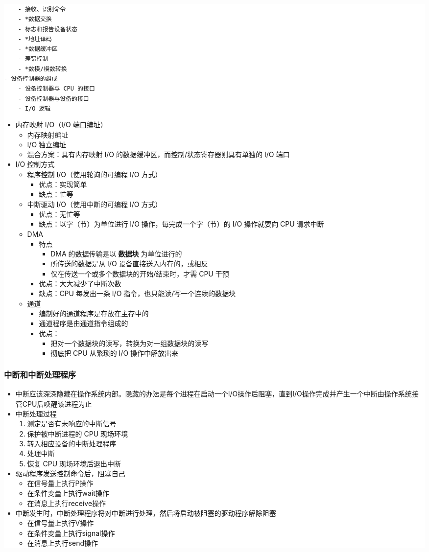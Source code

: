         - 接收、识别命令
        - *数据交换
        - 标志和报告设备状态
        - *地址译码
        - *数据缓冲区
        - 差错控制
        - *数模/模数转换
    - 设备控制器的组成
        - 设备控制器与 CPU 的接口
        - 设备控制器与设备的接口
        - I/O 逻辑
- 内存映射 I/O（I/O 端口编址）
    - 内存映射编址
    - I/O 独立编址
    - 混合方案：具有内存映射 I/O 的数据缓冲区，而控制/状态寄存器则具有单独的 I/O 端口
- I/O 控制方式
    - 程序控制 I/O（使用轮询的可编程 I/O 方式）
        - 优点：实现简单
        - 缺点：忙等
    - 中断驱动 I/O（使用中断的可编程 I/O 方式）
        - 优点：无忙等
        - 缺点：以字（节）为单位进行 I/O 操作，每完成一个字（节）的 I/O 操作就要向 CPU 请求中断
    - DMA
        - 特点
            - DMA 的数据传输是以 **数据块** 为单位进行的
            - 所传送的数据是从 I/O 设备直接送入内存的，或相反
            - 仅在传送一个或多个数据块的开始/结束时，才需 CPU 干预
        - 优点：大大减少了中断次数
        - 缺点：CPU 每发出一条 I/O 指令，也只能读/写一个连续的数据块
    - 通道
        - 编制好的通道程序是存放在主存中的
        - 通道程序是由通道指令组成的
        - 优点：
            - 把对一个数据块的读写，转换为对一组数据块的读写
            - 彻底把 CPU 从繁琐的 I/O 操作中解放出来

### 中断和中断处理程序

- 中断应该深深隐藏在操作系统内部。隐藏的办法是每个进程在启动一个I/O操作后阻塞，直到I/O操作完成并产生一个中断由操作系统接管CPU后唤醒该进程为止
- 中断处理过程
    1. 测定是否有未响应的中断信号
    2. 保护被中断进程的 CPU 现场环境
    3. 转入相应设备的中断处理程序
    4. 处理中断
    5. 恢复 CPU 现场环境后退出中断
- 驱动程序发送控制命令后，阻塞自己
    - 在信号量上执行P操作
    - 在条件变量上执行wait操作
    - 在消息上执行receive操作
- 中断发生时，中断处理程序将对中断进行处理，然后将启动被阻塞的驱动程序解除阻塞
    - 在信号量上执行V操作
    - 在条件变量上执行signal操作
    - 在消息上执行send操作
    